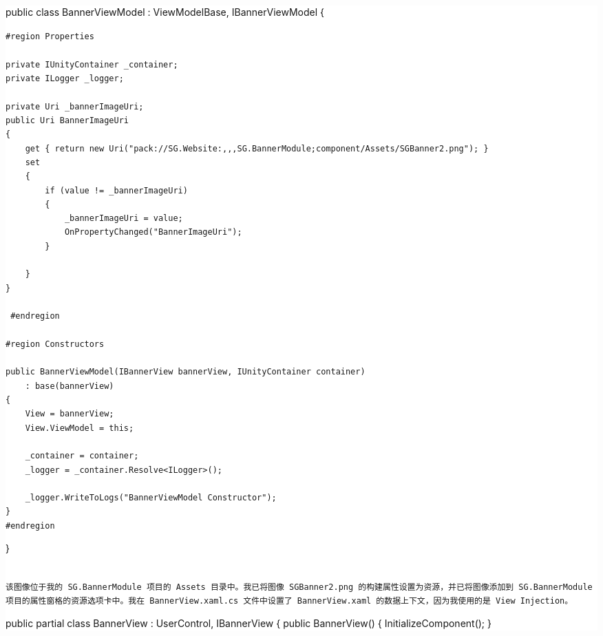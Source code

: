 ```

```
public class BannerViewModel : ViewModelBase, IBannerViewModel
{

    #region Properties

    private IUnityContainer _container;
    private ILogger _logger;

    private Uri _bannerImageUri;
    public Uri BannerImageUri
    {
        get { return new Uri("pack://SG.Website:,,,SG.BannerModule;component/Assets/SGBanner2.png"); }
        set
        {
            if (value != _bannerImageUri)
            {
                _bannerImageUri = value;
                OnPropertyChanged("BannerImageUri");
            }

        }
    }

     #endregion

    #region Constructors

    public BannerViewModel(IBannerView bannerView, IUnityContainer container)
        : base(bannerView)
    {
        View = bannerView;
        View.ViewModel = this;

        _container = container;
        _logger = _container.Resolve<ILogger>();

        _logger.WriteToLogs("BannerViewModel Constructor");
    } 
    #endregion

 } 
```

该图像位于我的 SG.BannerModule 项目的 Assets 目录中。我已将图像 SGBanner2.png 的构建属性设置为资源，并已将图像添加到 SG.BannerModule 项目的属性窗格的资源选项卡中。我在 BannerView.xaml.cs 文件中设置了 BannerView.xaml 的数据上下文，因为我使用的是 View Injection。

```
public partial class BannerView : UserControl, IBannerView
{
    public BannerView()
    {
        InitializeComponent();
    }
